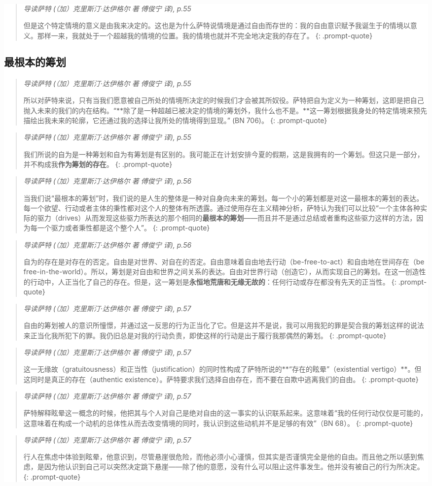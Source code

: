 >*导读萨特 (（加）克里斯汀·达伊格尔 著 傅俊宁 译), p.55*
>
>但是这个特定情境的意义是由我来决定的。这也是为什么萨特说情境是通过自由而存世的：我的自由意识赋予我诞生于的情境以意义。那样一来，我就处于一个超越我的情境的位置。我的情境也就并不完全地决定我的存在了。
{: .prompt-quote}

## 最根本的筹划
>*导读萨特 (（加）克里斯汀·达伊格尔 著 傅俊宁 译), p.55*
>
>所以对萨特来说，只有当我们愿意被自己所处的情境所决定的时候我们才会被其所奴役。萨特把自为定义为一种筹划，这即是把自己抛入未来的我们的内在结构。“**除了是一种超越已被决定的情境的筹划外，我什么也不是。**这一筹划根据我身处的特定情境来预先描绘出我未来的轮廓，它还通过我的选择让我所处的情境得到显现。” (BN 706)。
{: .prompt-quote}

>*导读萨特 (（加）克里斯汀·达伊格尔 著 傅俊宁 译), p.55*
>
>我们所说的自为是一种筹划和自为有筹划是有区别的。我可能正在计划安排今夏的假期，这是我拥有的一个筹划。但这只是一部分，并不构成我**作为筹划的存在**。
{: .prompt-quote}

>*导读萨特 (（加）克里斯汀·达伊格尔 著 傅俊宁 译), p.56*
>
>当我们说“最根本的筹划”时，我们说的是人生的整体是一种对自身向未来的筹划。每一个小的筹划都是对这一最根本的筹划的表达。每一个欲望、行动或者主体的秉性都对这个人的整体有所透露。通过使用存在主义精神分析，萨特认为我们可以比较“一个主体各种实际的驱力（drives）从而发现这些驱力所表达的那个相同的**最根本的筹划**——而且并不是通过总结或者重构这些驱力这样的方法，因为每一个驱力或者秉性都是这个整个人”。
{: .prompt-quote}

>*导读萨特 (（加）克里斯汀·达伊格尔 著 傅俊宁 译), p.56*
>
>自为的存在是对存在的否定。自由是对世界、对自在的否定。自由意味着自由地去行动（be-free-to-act）和自由地在世间存在（be free-in-the-world）。所以，筹划是对自由和世界之间关系的表达。自由对世界行动（创造它），从而实现自己的筹划。在这一创造性的行动中，人正当化了自己的存在。但是，这一筹划是**永恒地荒唐和无缘无故的**：任何行动或存在都没有先天的正当性。
{: .prompt-quote}

>*导读萨特 (（加）克里斯汀·达伊格尔 著 傅俊宁 译), p.57*
>
>自由的筹划被人的意识所憧憬，并通过这一反思的行为正当化了它。但是这并不是说，我可以用我犯的罪是契合我的筹划这样的说法来正当化我所犯下的罪。我仍旧总是对我的行动负责，即使这样的行动是出于履行我那偶然的筹划。
{: .prompt-quote}

>*导读萨特 (（加）克里斯汀·达伊格尔 著 傅俊宁 译), p.57*
>
>这一无缘故（gratuitousness）和正当性（justification）的同时性构成了萨特所说的**“存在的眩晕”（existential vertigo）**。但这同时是真正的存在（authentic existence）。萨特要求我们选择自由存在，而不要在自欺中逃离我们的自由。
{: .prompt-quote}

>*导读萨特 (（加）克里斯汀·达伊格尔 著 傅俊宁 译), p.57*
>
>萨特解释眩晕这一概念的时候，他把其与个人对自己是绝对自由的这一事实的认识联系起来。这意味着“我的任何行动仅仅是可能的，这意味着在构成一个动机的总体性从而去改变情境的同时，我认识到这些动机并不是足够的有效”（BN 68）。
{: .prompt-quote}

>*导读萨特 (（加）克里斯汀·达伊格尔 著 傅俊宁 译), p.57*
>
>行人在焦虑中体验到眩晕，他意识到，尽管悬崖很危险，而他必须小心谨慎，但其实是否谨慎完全是他的自由。而且他之所以感到焦虑，是因为他认识到自己可以突然决定跳下悬崖——除了他的意愿，没有什么可以阻止这件事发生。他并没有被自己的行为所决定。
{: .prompt-quote}
